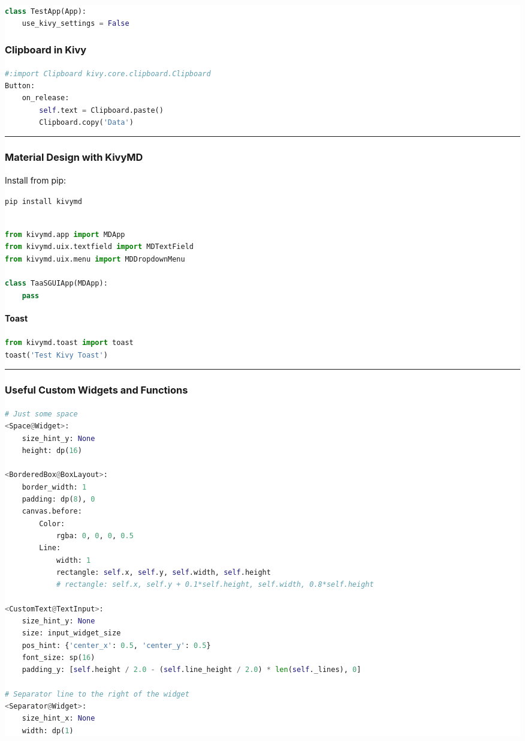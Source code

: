 ```python
class TestApp(App):
    use_kivy_settings = False
```

### Clipboard in Kivy
```python
#:import Clipboard kivy.core.clipboard.Clipboard
Button:
    on_release:
        self.text = Clipboard.paste()
        Clipboard.copy('Data')
```
_______________________________________________________________________________

### Material Design with KivyMD
Install from pip:

    pip install kivymd

```python

from kivymd.app import MDApp
from kivymd.uix.textfield import MDTextField
from kivymd.uix.menu import MDDropdownMenu

class TaaSGUIApp(MDApp):
    pass
```

#### Toast
```python
from kivymd.toast import toast
toast('Test Kivy Toast')
```
_______________________________________________________________________________
### Useful Custom Widgets and Functions
```python
# Just some space
<Space@Widget>:
    size_hint_y: None
    height: dp(16)

<BorderedBox@BoxLayout>:
    border_width: 1
    padding: dp(8), 0
    canvas.before:
        Color:
            rgba: 0, 0, 0, 0.5
        Line:
            width: 1
            rectangle: self.x, self.y, self.width, self.height
            # rectangle: self.x, self.y + 0.1*self.height, self.width, 0.8*self.height

<CustomText@TextInput>:
    size_hint_y: None
    size: input_widget_size
    pos_hint: {'center_x': 0.5, 'center_y': 0.5}
    font_size: sp(16)
    padding_y: [self.height / 2.0 - (self.line_height / 2.0) * len(self._lines), 0]

# Separator line to the right of the widget
<Separator@Widget>:
    size_hint_x: None
    width: dp(1)
```